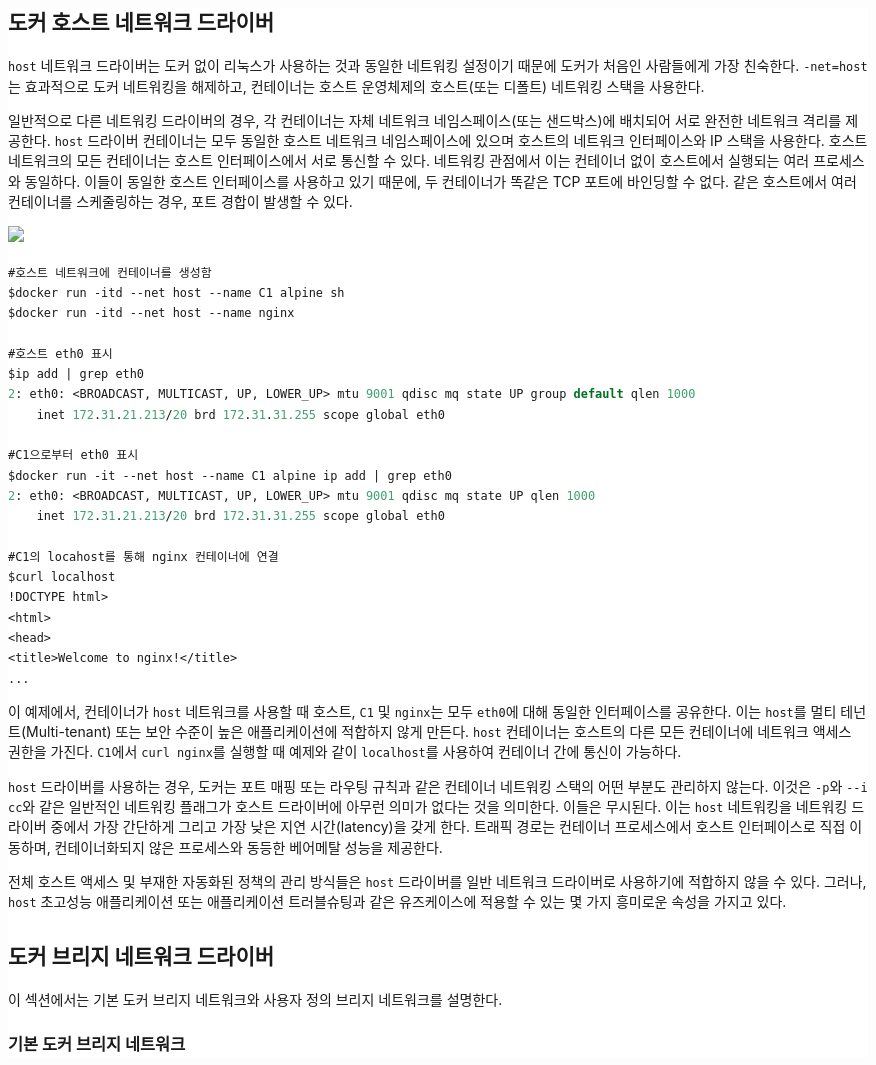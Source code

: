 ## 도커 호스트 네트워크 드라이버

`host` 네트워크 드라이버는 도커 없이 리눅스가 사용하는 것과 동일한 네트워킹 설정이기 때문에 도커가 처음인 사람들에게 가장 친숙한다. `-net=host`는 효과적으로 도커 네트워킹을 해제하고, 컨테이너는 호스트 운영체제의 호스트(또는 디폴트) 네트워킹 스택을 사용한다.

일반적으로 다른 네트워킹 드라이버의 경우, 각 컨테이너는 자체 네트워크 네임스페이스(또는 샌드박스)에 배치되어 서로 완전한 네트워크 격리를 제공한다. `host` 드라이버 컨테이너는 모두 동일한 호스트 네트워크 네임스페이스에 있으며 호스트의 네트워크 인터페이스와 IP 스택을 사용한다. 호스트 네트워크의 모든 컨테이너는 호스트 인터페이스에서 서로 통신할 수 있다. 네트워킹 관점에서 이는 컨테이너 없이 호스트에서 실행되는 여러 프로세스와 동일하다. 이들이 동일한 호스트 인터페이스를 사용하고 있기 때문에, 두 컨테이너가 똑같은 TCP 포트에 바인딩할 수 없다. 같은 호스트에서 여러 컨테이너를 스케줄링하는 경우, 포트 경합이 발생할 수 있다.

![](https://success.docker.com/api/images/.%2Frefarch%2Fnetworking%2Fimages%2Fhost-driver.png)

```protobuf
#호스트 네트워크에 컨테이너를 생성함
$docker run -itd --net host --name C1 alpine sh
$docker run -itd --net host --name nginx

#호스트 eth0 표시
$ip add | grep eth0
2: eth0: <BROADCAST, MULTICAST, UP, LOWER_UP> mtu 9001 qdisc mq state UP group default qlen 1000
	inet 172.31.21.213/20 brd 172.31.31.255 scope global eth0

#C1으로부터 eth0 표시
$docker run -it --net host --name C1 alpine ip add | grep eth0
2: eth0: <BROADCAST, MULTICAST, UP, LOWER_UP> mtu 9001 qdisc mq state UP qlen 1000
	inet 172.31.21.213/20 brd 172.31.31.255 scope global eth0

#C1의 locahost를 통해 nginx 컨테이너에 연결
$curl localhost
!DOCTYPE html>
<html>
<head>
<title>Welcome to nginx!</title>
...
```

이 예제에서, 컨테이너가 `host` 네트워크를 사용할 때 호스트, `C1` 및 `nginx`는 모두 `eth0`에 대해 동일한 인터페이스를 공유한다. 이는 `host`를 멀티 테넌트(Multi-tenant) 또는 보안 수준이 높은 애플리케이션에 적합하지 않게 만든다. `host` 컨테이너는 호스트의 다른 모든 컨테이너에 네트워크 액세스 권한을 가진다. `C1`에서 `curl nginx`를 실행할 때 예제와 같이 `localhost`를 사용하여 컨테이너 간에 통신이 가능하다.

`host` 드라이버를 사용하는 경우, 도커는 포트 매핑 또는 라우팅 규칙과 같은 컨테이너 네트워킹 스택의 어떤 부분도 관리하지 않는다. 이것은 `-p`와 `--icc`와 같은 일반적인 네트워킹 플래그가 호스트 드라이버에 아무런 의미가 없다는 것을 의미한다. 이들은 무시된다. 이는 `host` 네트워킹을 네트워킹 드라이버 중에서 가장 간단하게 그리고 가장 낮은 지연 시간(latency)을 갖게 한다. 트래픽 경로는 컨테이너 프로세스에서 호스트 인터페이스로 직접 이동하며, 컨테이너화되지 않은 프로세스와 동등한 베어메탈 성능을 제공한다.

전체 호스트 액세스 및 부재한 자동화된 정책의 관리 방식들은 `host` 드라이버를 일반 네트워크 드라이버로 사용하기에 적합하지 않을 수 있다. 그러나, `host` 초고성능 애플리케이션 또는 애플리케이션 트러블슈팅과 같은 유즈케이스에 적용할 수 있는 몇 가지 흥미로운 속성을 가지고 있다.

## 도커 브리지 네트워크 드라이버

이 섹션에서는 기본 도커 브리지 네트워크와 사용자 정의 브리지 네트워크를 설명한다.

### 기본 도커 브리지 네트워크
